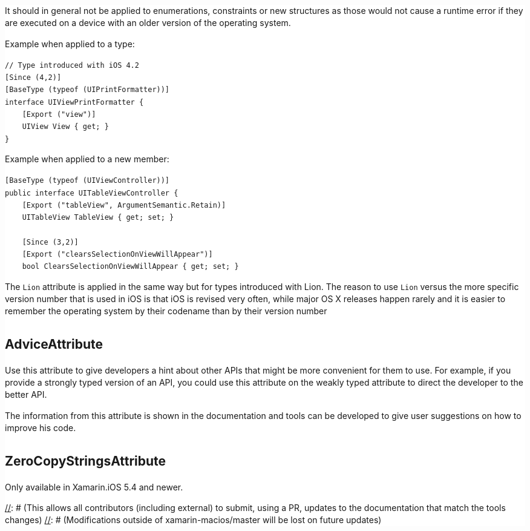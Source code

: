 It should in general not be applied to enumerations, constraints or new
structures as those would not cause a runtime error if they are executed on a
device with an older version of the operating system.

Example when applied to a type:

```
// Type introduced with iOS 4.2
[Since (4,2)]
[BaseType (typeof (UIPrintFormatter))]
interface UIViewPrintFormatter {
    [Export ("view")]
    UIView View { get; }
}
```

Example when applied to a new member:

```
[BaseType (typeof (UIViewController))]
public interface UITableViewController {
    [Export ("tableView", ArgumentSemantic.Retain)]
    UITableView TableView { get; set; }

    [Since (3,2)] 
    [Export ("clearsSelectionOnViewWillAppear")] 
    bool ClearsSelectionOnViewWillAppear { get; set; }
```

The `Lion` attribute is applied in the same way but for types introduced with
Lion. The reason to use `Lion` versus the more specific version number that is
used in iOS is that iOS is revised very often, while major OS X releases happen
rarely and it is easier to remember the operating system by their codename than
by their version number

 <a name="AdviceAttribute" class="injected"></a>


## AdviceAttribute



Use this attribute to give developers a hint about other APIs that
might be more convenient for them to use.   For example, if you
provide a strongly typed version of an API, you could use this
attribute on the weakly typed attribute to direct the developer to the
better API.

The information from this attribute is shown in the documentation
and tools can be developed to give user suggestions on how to improve
his code. <a name="ZeroCopyStringsAttribute" class="injected"></a>


## ZeroCopyStringsAttribute

Only available in Xamarin.iOS 5.4 and newer.


[//]: # (The original file resides under https://github.com/xamarin/xamarin-macios/tree/master/docs/website/)
[//]: # (This allows all contributors (including external) to submit, using a PR, updates to the documentation that match the tools changes)
[//]: # (Modifications outside of xamarin-macios/master will be lost on future updates)